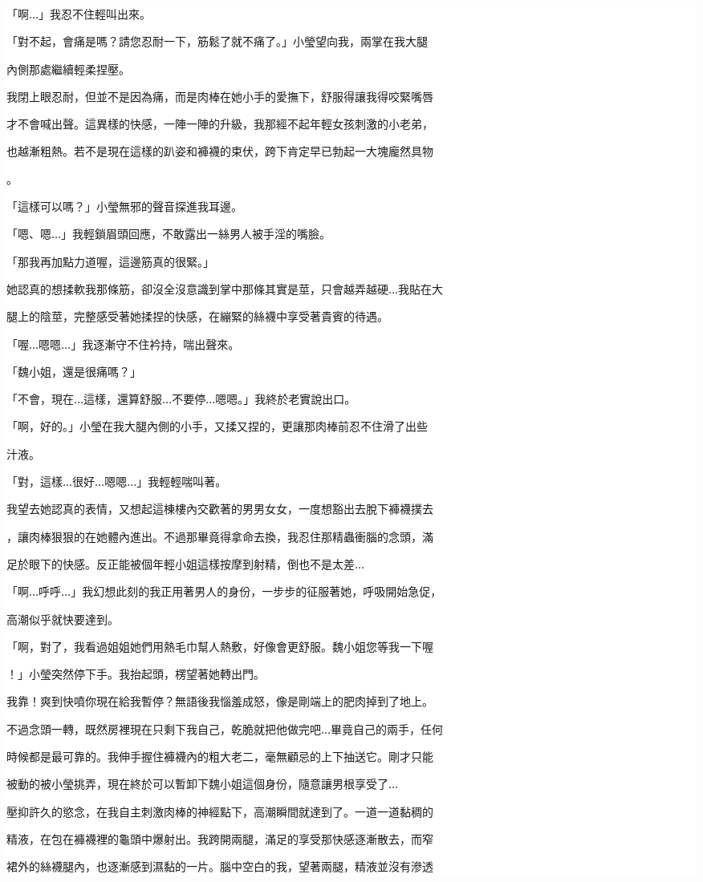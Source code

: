 「啊…」我忍不住輕叫出來。

「對不起，會痛是嗎？請您忍耐一下，筋鬆了就不痛了。」小瑩望向我，兩掌在我大腿

內側那處繼續輕柔捏壓。

我閉上眼忍耐，但並不是因為痛，而是肉棒在她小手的愛撫下，舒服得讓我得咬緊嘴唇

才不會喊出聲。這異樣的快感，一陣一陣的升級，我那經不起年輕女孩刺激的小老弟，

也越漸粗熱。若不是現在這樣的趴姿和褲襪的束伏，跨下肯定早已勃起一大塊龐然具物

。

「這樣可以嗎？」小瑩無邪的聲音探進我耳邊。

「嗯、嗯…」我輕鎖眉頭回應，不敢露出一絲男人被手淫的嘴臉。

「那我再加點力道喔，這邊筋真的很緊。」

她認真的想揉軟我那條筋，卻沒全沒意識到掌中那條其實是莖，只會越弄越硬…我貼在大

腿上的陰莖，完整感受著她揉捏的快感，在繃緊的絲襪中享受著貴賓的待遇。

「喔…嗯嗯…」我逐漸守不住衿持，喘出聲來。

「魏小姐，還是很痛嗎？」

「不會，現在…這樣，還算舒服…不要停…嗯嗯。」我終於老實說出口。

「啊，好的。」小瑩在我大腿內側的小手，又揉又捏的，更讓那肉棒前忍不住滑了出些

汁液。

「對，這樣…很好…嗯嗯…」我輕輕喘叫著。

我望去她認真的表情，又想起這棟樓內交歡著的男男女女，一度想豁出去脫下褲襪撲去

，讓肉棒狠狠的在她體內進出。不過那畢竟得拿命去換，我忍住那精蟲衝腦的念頭，滿

足於眼下的快感。反正能被個年輕小姐這樣按摩到射精，倒也不是太差…

「啊…呼呼…」我幻想此刻的我正用著男人的身份，一步步的征服著她，呼吸開始急促，

高潮似乎就快要達到。

「啊，對了，我看過姐姐她們用熱毛巾幫人熱敷，好像會更舒服。魏小姐您等我一下喔

！」小瑩突然停下手。我抬起頭，楞望著她轉出門。



我靠！爽到快噴你現在給我暫停？無語後我惱羞成怒，像是剛端上的肥肉掉到了地上。

不過念頭一轉，既然房裡現在只剩下我自己，乾脆就把他做完吧…畢竟自己的兩手，任何

時候都是最可靠的。我伸手握住褲襪內的粗大老二，毫無顧忌的上下抽送它。剛才只能

被動的被小瑩挑弄，現在終於可以暫卸下魏小姐這個身份，隨意讓男根享受了…



壓抑許久的慾念，在我自主刺激肉棒的神經點下，高潮瞬間就達到了。一道一道黏稠的

精液，在包在褲襪裡的龜頭中爆射出。我跨開兩腿，滿足的享受那快感逐漸散去，而窄

裙外的絲襪腿內，也逐漸感到濕黏的一片。腦中空白的我，望著兩腿，精液並沒有滲透
